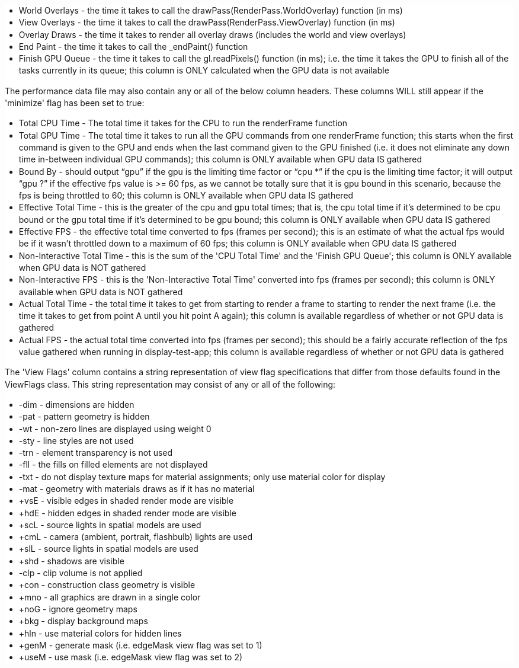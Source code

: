* World Overlays - the time it takes to call the drawPass(RenderPass.WorldOverlay) function (in ms)
* View Overlays - the time it takes to call the drawPass(RenderPass.ViewOverlay) function (in ms)
* Overlay Draws - the time it takes to render all overlay draws (includes the world and view overlays)
* End Paint - the time it takes to call the _endPaint() function
* Finish GPU Queue - the time it takes to call the gl.readPixels() function (in ms); i.e. the time it takes the GPU to finish all of the tasks currently in its queue; this column is ONLY calculated when the GPU data is not available

The performance data file may also contain any or all of the below column headers. These columns WILL still appear if the 'minimize' flag has been set to true:

* Total CPU Time - The total time it takes for the CPU to run the renderFrame function
* Total GPU Time - The total time it takes to run all the GPU commands from one renderFrame function; this starts when the first command is given to the GPU and ends when the last command given to the GPU finished (i.e. it does not eliminate any down time in-between individual GPU commands); this column is ONLY available when GPU data IS gathered
* Bound By - should output “gpu” if the gpu is the limiting time factor or “cpu *” if the cpu is the limiting time factor; it will output “gpu ?” if the effective fps value is >= 60 fps, as we cannot be totally sure that it is gpu bound in this scenario, because the fps is being throttled to 60; this column is ONLY available when GPU data IS gathered
* Effective Total Time - this is the greater of the cpu and gpu total times; that is, the cpu total time if it’s determined to be cpu bound or the gpu total time if it’s determined to be gpu bound; this column is ONLY available when GPU data IS gathered
* Effective FPS - the effective total time converted to fps (frames per second); this is an estimate of what the actual fps would be if it wasn’t throttled down to a maximum of 60 fps; this column is ONLY available when GPU data IS gathered
* Non-Interactive Total Time - this is the sum of the 'CPU Total Time' and the 'Finish GPU Queue'; this column is ONLY available when GPU data is NOT gathered
* Non-Interactive FPS - this is the 'Non-Interactive Total Time' converted into fps (frames per second); this column is ONLY available when GPU data is NOT gathered
* Actual Total Time - the total time it takes to get from starting to render a frame to starting to render the next frame (i.e. the time it takes to get from point A until you hit point A again); this column is available regardless of whether or not GPU data is gathered
* Actual FPS - the actual total time converted into fps (frames per second); this should be a fairly accurate reflection of the fps value gathered when running in display-test-app; this column is available regardless of whether or not GPU data is gathered

The 'View Flags' column contains a string representation of view flag specifications that differ from those defaults found in the ViewFlags class. This string representation may consist of any or all of the following:

* -dim  - dimensions are hidden
* -pat  - pattern geometry is hidden
* -wt   - non-zero lines are displayed using weight 0
* -sty  - line styles are not used
* -trn  - element transparency is not used
* -fll  - the fills on filled elements are not displayed
* -txt  - do not display texture maps for material assignments; only use material color for display
* -mat  - geometry with materials draws as if it has no material
* +vsE  - visible edges in shaded render mode are visible
* +hdE  - hidden edges in shaded render mode are visible
* +scL  - source lights in spatial models are used
* +cmL  - camera (ambient, portrait, flashbulb) lights are used
* +slL  - source lights in spatial models are used
* +shd  - shadows are visible
* -clp  - clip volume is not applied
* +con  - construction class geometry is visible
* +mno  - all graphics are drawn in a single color
* +noG  - ignore geometry maps
* +bkg  - display background maps
* +hln  - use material colors for hidden lines
* +genM - generate mask (i.e. edgeMask view flag was set to 1)
* +useM - use mask (i.e. edgeMask view flag was set to 2)
